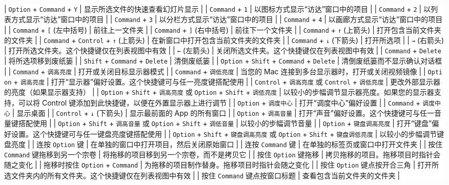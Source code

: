 | `Option` + `Command` + `Y`                                   | 显示所选文件的快速查看幻灯片显示                             |
| `Command` + `1`                                              | 以图标方式显示“访达”窗口中的项目                             |
| `Command` + `2`                                              | 以列表方式显示“访达”窗口中的项目                             |
| `Command` + `3`                                              | 以分栏方式显示“访达”窗口中的项目                             |
| `Command` + `4`                                              | 以画廊方式显示“访达”窗口中的项目                             |
| `Command` + `[` (左中括号)                                   | 前往上一文件夹                                               |
| `Command` + `]` (右中括号)                                   | 前往下一个文件夹                                             |
| `Command` + `↑` (上箭头)                                     | 打开包含当前文件夹的文件夹                                   |
| `Command` + `Control` + `↑` (上箭头)                         | 在新窗口中打开包含当前文件夹的文件夹                         |
| `Command` + `↓` (下箭头)                                     | 打开所选项                                                   |
| `→` (右箭头)                                                 | 打开所选文件夹。这个快捷键仅在列表视图中有效                 |
| `←` (左箭头)                                                 | 关闭所选文件夹。这个快捷键仅在列表视图中有效                 |
| `Command` + `Delete`                                         | 将所选项移到废纸篓                                           |
| `Shift` + `Command` + `Delete`                               | 清倒废纸篓                                                   |
| `Option` + `Shift` + `Command` + `Delete`                    | 清倒废纸篓而不显示确认对话框                                 |
| `Command` + `调高亮度`                                       | 打开或关闭目标显示器模式                                     |
| `Command` + `调低亮度`                                       | 当您的 Mac 连接到多台显示器时，打开或关闭视频镜像            |
| `Option` + `调高亮度`                                        | 打开“显示器”偏好设置。这个快捷键可与任一亮度键搭配使用       |
| `Control` + `调高亮度` 或 `Control` + `调低亮度`             | 更改外部显示器的亮度（如果显示器支持）                       |
| `Option` + `Shift` + `调高亮度` 或 `Option` + `Shift` + `调低亮度` | 以较小的步幅调节显示器亮度。如果您的显示器支持，可以将 Control 键添加到此快捷键，以便在外置显示器上进行调节 |
| `Option` + `调度中心`                                        | 打开“调度中心”偏好设置                                       |
| `Command` + `调度中心`                                       | 显示桌面                                                     |
| `Control` + `↓` (下箭头)                                     | 显示最前面的 App 的所有窗口                                  |
| `Option` + `调高音量`                                        | 打开“声音”偏好设置。这个快捷键可与任一音量键搭配使用         |
| `Option` + `Shift` + `调高音量` 或 `Option` + `Shift` + `调低音量` | 以较小的步幅调节音量                                         |
| `Option` + `键盘调高亮度`                                    | 打开“键盘”偏好设置。这个快捷键可与任一键盘亮度键搭配使用     |
| `Option` + `Shift` + `键盘调高亮度` 或 `Option` + `Shift` + `键盘调低亮度` | 以较小的步幅调节键盘亮度                                     |
| 连按 `Option` 键                                             | 在单独的窗口中打开项目，然后关闭原始窗口                     |
| 连按 `Command` 键                                            | 在单独的标签页或窗口中打开文件夹                             |
| 按住 `Command` 键拖移到另一个宗卷                            | 将拖移的项目移到另一个宗卷，而不是拷贝它                     |
| 按住 `Option` 键拖移                                         | 拷贝拖移的项目。拖移项目时指针会随之变化                     |
| 拖移时按住 `Option` + `Command`                              | 为拖移的项目制作替身。拖移项目时指针会随之变化               |
| 按住 `Option` 键点按开合三角                                 | 打开所选文件夹内的所有文件夹。这个快捷键仅在列表视图中有效   |
| 按住 `Command` 键点按窗口标题                                | 查看包含当前文件夹的文件夹                                   |

